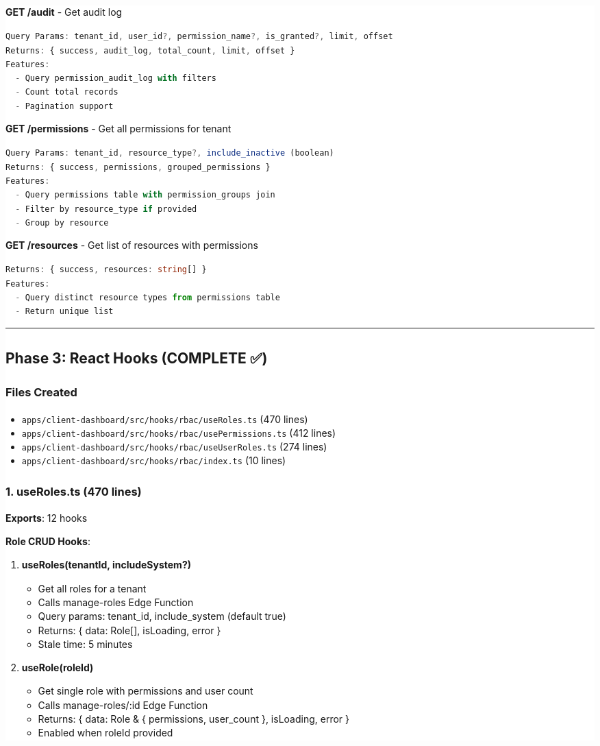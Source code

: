 **GET /audit** - Get audit log
```typescript
Query Params: tenant_id, user_id?, permission_name?, is_granted?, limit, offset
Returns: { success, audit_log, total_count, limit, offset }
Features:
  - Query permission_audit_log with filters
  - Count total records
  - Pagination support
```

**GET /permissions** - Get all permissions for tenant
```typescript
Query Params: tenant_id, resource_type?, include_inactive (boolean)
Returns: { success, permissions, grouped_permissions }
Features:
  - Query permissions table with permission_groups join
  - Filter by resource_type if provided
  - Group by resource
```

**GET /resources** - Get list of resources with permissions
```typescript
Returns: { success, resources: string[] }
Features:
  - Query distinct resource types from permissions table
  - Return unique list
```

---

## Phase 3: React Hooks (COMPLETE ✅)

### Files Created
- `apps/client-dashboard/src/hooks/rbac/useRoles.ts` (470 lines)
- `apps/client-dashboard/src/hooks/rbac/usePermissions.ts` (412 lines)
- `apps/client-dashboard/src/hooks/rbac/useUserRoles.ts` (274 lines)
- `apps/client-dashboard/src/hooks/rbac/index.ts` (10 lines)

### 1. useRoles.ts (470 lines)

**Exports**: 12 hooks

**Role CRUD Hooks**:

1. **useRoles(tenantId, includeSystem?)**
   - Get all roles for a tenant
   - Calls manage-roles Edge Function
   - Query params: tenant_id, include_system (default true)
   - Returns: { data: Role[], isLoading, error }
   - Stale time: 5 minutes

2. **useRole(roleId)**
   - Get single role with permissions and user count
   - Calls manage-roles/:id Edge Function
   - Returns: { data: Role & { permissions, user_count }, isLoading, error }
   - Enabled when roleId provided
